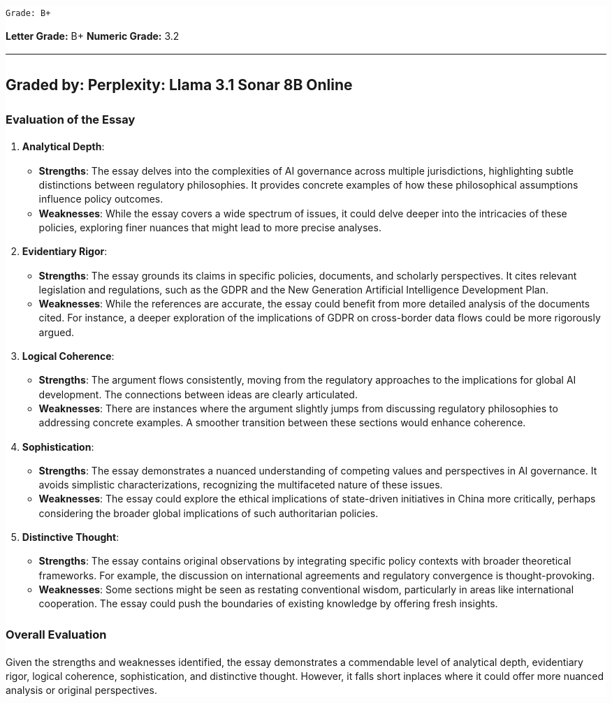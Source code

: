 ```
Grade: B+
```


**Letter Grade:** B+
**Numeric Grade:** 3.2

---

## Graded by: Perplexity: Llama 3.1 Sonar 8B Online

### Evaluation of the Essay

1. **Analytical Depth**: 
   - **Strengths**: The essay delves into the complexities of AI governance across multiple jurisdictions, highlighting subtle distinctions between regulatory philosophies. It provides concrete examples of how these philosophical assumptions influence policy outcomes.
   - **Weaknesses**: While the essay covers a wide spectrum of issues, it could delve deeper into the intricacies of these policies, exploring finer nuances that might lead to more precise analyses.

2. **Evidentiary Rigor**:
   - **Strengths**: The essay grounds its claims in specific policies, documents, and scholarly perspectives. It cites relevant legislation and regulations, such as the GDPR and the New Generation Artificial Intelligence Development Plan.
   - **Weaknesses**: While the references are accurate, the essay could benefit from more detailed analysis of the documents cited. For instance, a deeper exploration of the implications of GDPR on cross-border data flows could be more rigorously argued.

3. **Logical Coherence**:
   - **Strengths**: The argument flows consistently, moving from the regulatory approaches to the implications for global AI development. The connections between ideas are clearly articulated.
   - **Weaknesses**: There are instances where the argument slightly jumps from discussing regulatory philosophies to addressing concrete examples. A smoother transition between these sections would enhance coherence.

4. **Sophistication**:
   - **Strengths**: The essay demonstrates a nuanced understanding of competing values and perspectives in AI governance. It avoids simplistic characterizations, recognizing the multifaceted nature of these issues.
   - **Weaknesses**: The essay could explore the ethical implications of state-driven initiatives in China more critically, perhaps considering the broader global implications of such authoritarian policies.

5. **Distinctive Thought**:
   - **Strengths**: The essay contains original observations by integrating specific policy contexts with broader theoretical frameworks. For example, the discussion on international agreements and regulatory convergence is thought-provoking.
   - **Weaknesses**: Some sections might be seen as restating conventional wisdom, particularly in areas like international cooperation. The essay could push the boundaries of existing knowledge by offering fresh insights.

### Overall Evaluation
Given the strengths and weaknesses identified, the essay demonstrates a commendable level of analytical depth, evidentiary rigor, logical coherence, sophistication, and distinctive thought. However, it falls short inplaces where it could offer more nuanced analysis or original perspectives.
